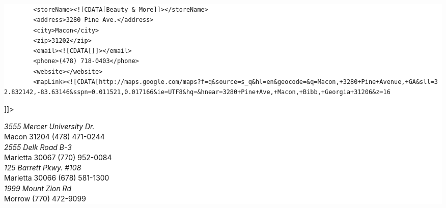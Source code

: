 			<storeName><![CDATA[Beauty & More]]></storeName>
			<address>3280 Pine Ave.</address>
			<city>Macon</city>
			<zip>31202</zip>
			<email><![CDATA[]]></email>
			<phone>(478) 718-0403</phone>
			<website></website>
			<mapLink><![CDATA[http://maps.google.com/maps?f=q&source=s_q&hl=en&geocode=&q=Macon,+3280+Pine+Avenue,+GA&sll=32.832142,-83.63146&sspn=0.011521,0.017166&ie=UTF8&hq=&hnear=3280+Pine+Ave,+Macon,+Bibb,+Georgia+31206&z=16
]]></mapLink>
		</store>
		<store>
			<storeName><![CDATA[J - Beauty Supply]]></storeName>
			<address>3555 Mercer University Dr.</address>
			<city>Macon</city>
			<zip>31204</zip>
			<email><![CDATA[mineaminehassan@hotmail.com]]></email>
			<phone>(478) 471-0244</phone>
			<website></website>
			<mapLink><![CDATA[http://maps.google.com/maps?f=q&source=s_q&hl=en&geocode=&q=3555+Mercer+University+Drive,+Macon,+GA&sll=35.224298,-80.727765&sspn=0.011201,0.017166&ie=UTF8&hq=&hnear=3555+Mercer+University+Dr,+Macon,+Bibb,+Georgia+31206&z=16
]]></mapLink>
		</store>
		<store>
			<storeName><![CDATA[Top 1 Beauty Supplies]]></storeName>
			<address>2555 Delk Road B-3</address>
			<city>Marietta</city>
			<zip>30067</zip>
			<email><![CDATA[]]></email>
			<phone>(770) 952-0084</phone>
			<website></website>
			<mapLink><![CDATA[http://maps.google.com/maps?f=q&source=s_q&hl=en&geocode=&q=2555+Delk+Road+B-3,+marietta,+ga+top1+beauty+supply&sll=33.922676,-84.479346&sspn=0.011378,0.017166&g=2555+Delk+Road+B-3,+marietta,+ga&ie=UTF8&ll=33.922904,-84.479349&spn=0.010932,0.017166&z=16
]]></mapLink>
		</store>
		<store>
			<storeName><![CDATA[Top One Beauty Supply]]></storeName>
			<address>125 Barrett Pkwy. #108</address>
			<city>Marietta</city>
			<zip>30066</zip>
			<email><![CDATA[]]></email>
			<phone>(678) 581-1300</phone>
			<website></website>
			<mapLink><![CDATA[http://maps.google.com/maps?f=q&source=s_q&hl=en&geocode=&q=125+Barrett+Pkwy.+%23108,+marietta,+ga&sll=33.922904,-84.479349&sspn=0.010932,0.017166&ie=UTF8&hq=&hnear=125+Ernest+W.+Barrett+Pkwy,+Marietta,+Cobb,+Georgia+30066&ll=34.012756,-84.55312&spn=0.011
]]></mapLink>
		</store>
		<store>
			<storeName><![CDATA[Beauty 7 Mart]]></storeName>
			<address>1999 Mount Zion Rd</address>
			<city>Morrow</city>
			<zip></zip>
			<email><![CDATA[]]></email>
			<phone>(770) 472-9099</phone>
			<website></website>
			<mapLink><![CDATA[http://maps.google.com/maps?f=q&source=s_q&hl=en&geocode=&q=(770)+472-9099&sll=33.564092,-84.325684&sspn=0.091402,0.137329&ie=UTF8&hq=(770)+472-9099&hnear=&z=13
]]></mapLink>
		</store>
		<store>